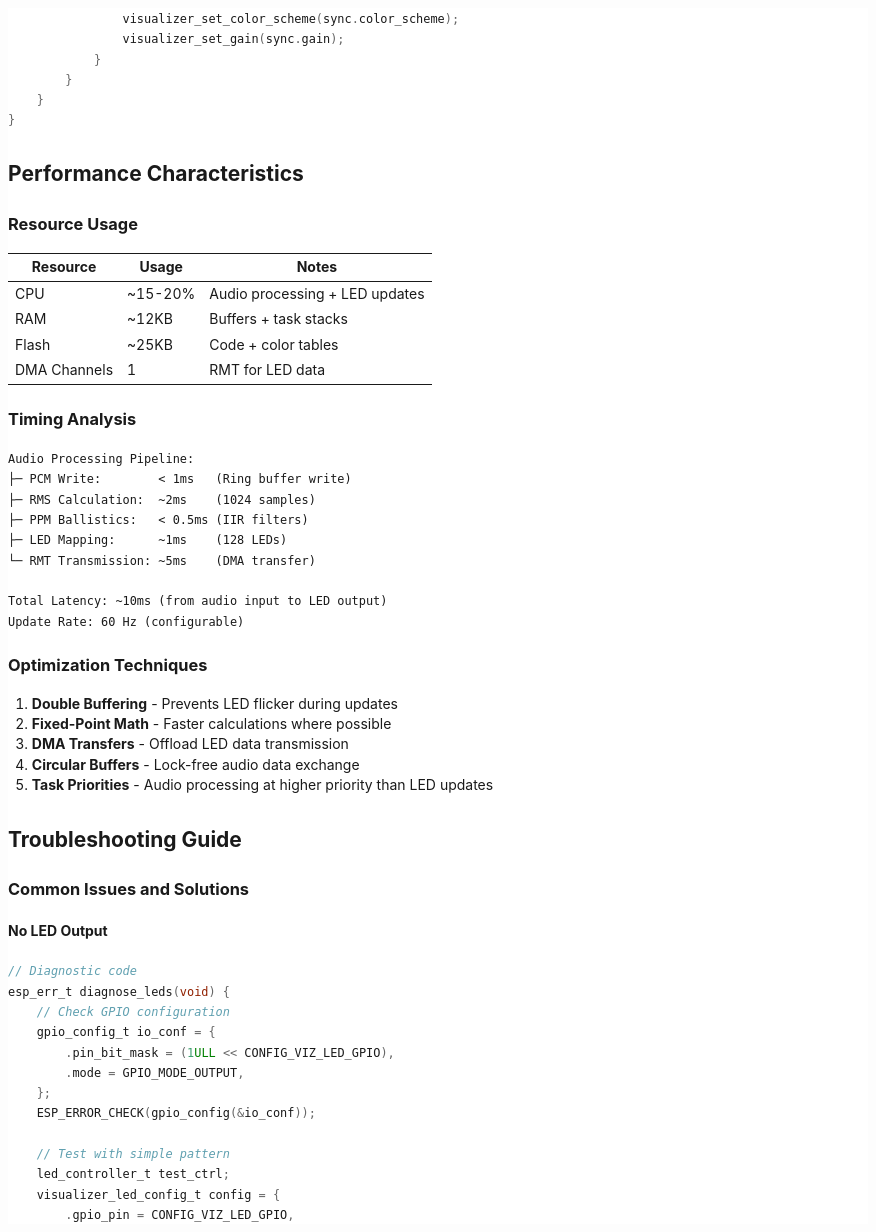 ```c
                visualizer_set_color_scheme(sync.color_scheme);
                visualizer_set_gain(sync.gain);
            }
        }
    }
}
```

## Performance Characteristics

### Resource Usage

| Resource | Usage | Notes |
|----------|-------|-------|
| CPU | ~15-20% | Audio processing + LED updates |
| RAM | ~12KB | Buffers + task stacks |
| Flash | ~25KB | Code + color tables |
| DMA Channels | 1 | RMT for LED data |

### Timing Analysis

```
Audio Processing Pipeline:
├─ PCM Write:        < 1ms   (Ring buffer write)
├─ RMS Calculation:  ~2ms    (1024 samples)
├─ PPM Ballistics:   < 0.5ms (IIR filters)
├─ LED Mapping:      ~1ms    (128 LEDs)
└─ RMT Transmission: ~5ms    (DMA transfer)

Total Latency: ~10ms (from audio input to LED output)
Update Rate: 60 Hz (configurable)
```

### Optimization Techniques

1. **Double Buffering** - Prevents LED flicker during updates
2. **Fixed-Point Math** - Faster calculations where possible
3. **DMA Transfers** - Offload LED data transmission
4. **Circular Buffers** - Lock-free audio data exchange
5. **Task Priorities** - Audio processing at higher priority than LED updates

## Troubleshooting Guide

### Common Issues and Solutions

#### No LED Output
```c
// Diagnostic code
esp_err_t diagnose_leds(void) {
    // Check GPIO configuration
    gpio_config_t io_conf = {
        .pin_bit_mask = (1ULL << CONFIG_VIZ_LED_GPIO),
        .mode = GPIO_MODE_OUTPUT,
    };
    ESP_ERROR_CHECK(gpio_config(&io_conf));
    
    // Test with simple pattern
    led_controller_t test_ctrl;
    visualizer_led_config_t config = {
        .gpio_pin = CONFIG_VIZ_LED_GPIO,
```